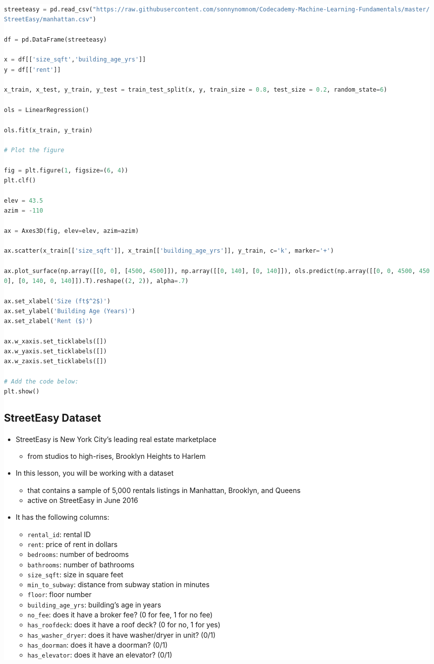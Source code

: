 ```python
streeteasy = pd.read_csv("https://raw.githubusercontent.com/sonnynomnom/Codecademy-Machine-Learning-Fundamentals/master/StreetEasy/manhattan.csv")

df = pd.DataFrame(streeteasy)

x = df[['size_sqft','building_age_yrs']]
y = df[['rent']]

x_train, x_test, y_train, y_test = train_test_split(x, y, train_size = 0.8, test_size = 0.2, random_state=6)

ols = LinearRegression()

ols.fit(x_train, y_train)

# Plot the figure

fig = plt.figure(1, figsize=(6, 4))
plt.clf()

elev = 43.5
azim = -110

ax = Axes3D(fig, elev=elev, azim=azim)

ax.scatter(x_train[['size_sqft']], x_train[['building_age_yrs']], y_train, c='k', marker='+')

ax.plot_surface(np.array([[0, 0], [4500, 4500]]), np.array([[0, 140], [0, 140]]), ols.predict(np.array([[0, 0, 4500, 4500], [0, 140, 0, 140]]).T).reshape((2, 2)), alpha=.7)

ax.set_xlabel('Size (ft$^2$)')
ax.set_ylabel('Building Age (Years)')
ax.set_zlabel('Rent ($)')

ax.w_xaxis.set_ticklabels([])
ax.w_yaxis.set_ticklabels([])
ax.w_zaxis.set_ticklabels([])

# Add the code below:
plt.show()
```
## StreetEasy Dataset
- StreetEasy is New York City’s leading real estate marketplace 
    - from studios to high-rises, Brooklyn Heights to Harlem

- In this lesson, you will be working with a dataset
    - that contains a sample of 5,000 rentals listings in Manhattan, Brooklyn, and Queens
    - active on StreetEasy in June 2016

- It has the following columns:
    - `rental_id`: rental ID
    - `rent`: price of rent in dollars
    - `bedrooms`: number of bedrooms
    - `bathrooms`: number of bathrooms
    - `size_sqft`: size in square feet
    - `min_to_subway`: distance from subway station in minutes
    - `floor`: floor number
    - `building_age_yrs`: building’s age in years
    - `no_fee`: does it have a broker fee? (0 for fee, 1 for no fee)
    - `has_roofdeck`: does it have a roof deck? (0 for no, 1 for yes)
    - `has_washer_dryer`: does it have washer/dryer in unit? (0/1)
    - `has_doorman`: does it have a doorman? (0/1)
    - `has_elevator`: does it have an elevator? (0/1)